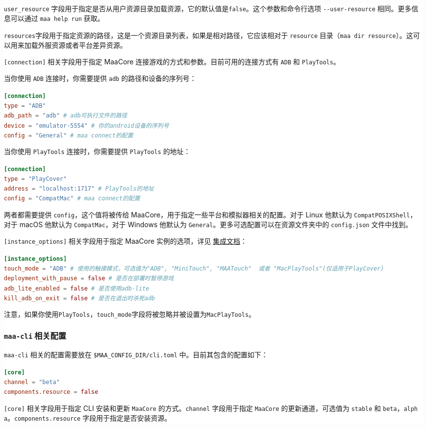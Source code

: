 `user_resource` 字段用于指定是否从用户资源目录加载资源，它的默认值是`false`。这个参数和命令行选项 `--user-resource` 相同。更多信息可以通过 `maa help run` 获取。

`resources`字段用于指定资源的路径，这是一个资源目录列表，如果是相对路径，它应该相对于 `resource` 目录（`maa dir resource`）。这可以用来加载外服资源或者平台差异资源。

`[connection]` 相关字段用于指定 MaaCore 连接游戏的方式和参数。目前可用的连接方式有 `ADB` 和 `PlayTools`。

当你使用 `ADB` 连接时，你需要提供 `adb` 的路径和设备的序列号：

```toml
[connection]
type = "ADB"
adb_path = "adb" # adb可执行文件的路径
device = "emulator-5554" # 你的android设备的序列号
config = "General" # maa connect的配置
```

当你使用 `PlayTools` 连接时，你需要提供 `PlayTools` 的地址：

```toml
[connection]
type = "PlayCover"
address = "localhost:1717" # PlayTools的地址
config = "CompatMac" # maa connect的配置
```

两者都需要提供 `config`，这个值将被传给 MaaCore，用于指定一些平台和模拟器相关的配置。对于 Linux 他默认为 `CompatPOSIXShell`，对于 macOS 他默认为 `CompatMac`，对于 Windows 他默认为 `General`。更多可选配置可以在资源文件夹中的 `config.json` 文件中找到。

`[instance_options]` 相关字段用于指定 MaaCore 实例的选项，详见 [集成文档](../协议文档/集成文档.md#asstsetinstanceoption)：

```toml
[instance_options]
touch_mode = "ADB" # 使用的触摸模式，可选值为"ADB", "MiniTouch", "MAATouch"  或者 "MacPlayTools"(仅适用于PlayCover)
deployment_with_pause = false # 是否在部署时暂停游戏
adb_lite_enabled = false # 是否使用adb-lite
kill_adb_on_exit = false # 是否在退出时杀死adb
```

注意，如果你使用`PlayTools`，`touch_mode`字段将被忽略并被设置为`MacPlayTools`。

### `maa-cli` 相关配置

`maa-cli` 相关的配置需要放在 `$MAA_CONFIG_DIR/cli.toml` 中。目前其包含的配置如下：

```toml
[core]
channel = "beta"
components.resource = false
```

`[core]` 相关字段用于指定 CLI 安装和更新 `MaaCore` 的方式。`channel` 字段用于指定 `MaaCore` 的更新通道，可选值为 `stable` 和 `beta`，`alpha`。`components.resource` 字段用于指定是否安装资源。
